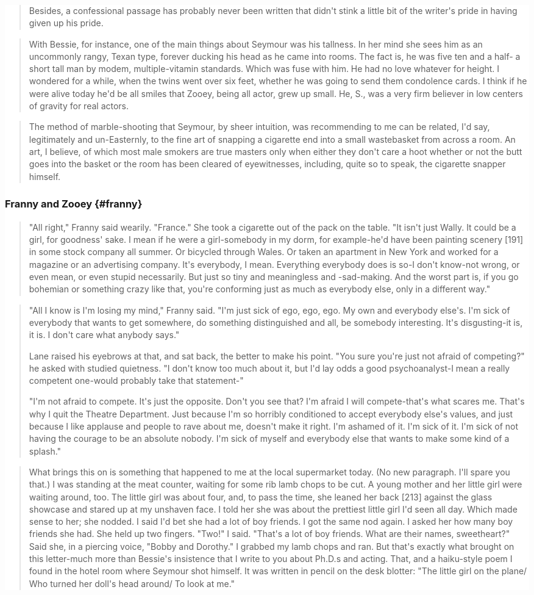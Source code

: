 > Besides, a confessional passage has probably never been written that didn't stink a little bit of the writer's pride in having given up his pride.

> With Bessie, for instance, one of the main things about Seymour was his tallness. In her mind she sees him as an uncommonly rangy, Texan type, forever ducking his head as he came into rooms. The fact is, he was five ten and a half- a short tall man by modem, multiple-vitamin standards. Which was fuse with him. He had no love whatever for height. I wondered for a while, when the twins went over six feet, whether he was going to send them condolence cards. I think if he were alive today he'd be all smiles that Zooey, being all actor, grew up small. He, S., was a very firm believer in low centers of gravity for real actors.

> The method of marble-shooting that Seymour, by sheer intuition, was recommending to me can be related, I'd say, legitimately and un-Easternly, to the fine art of snapping a cigarette end into a small wastebasket from across a room. An art, I believe, of which most male smokers are true masters only when either they don't care a hoot whether or not the butt goes into the basket or the room has been cleared of eyewitnesses, including, quite so to speak, the cigarette snapper himself.

### Franny and Zooey {#franny}
> "All right," Franny said wearily. "France." She took a cigarette out of the pack on the table. "It isn't just Wally. It could be a girl, for goodness' sake. I mean if he were a girl-somebody in my dorm, for example-he'd have been painting scenery [191] in some stock company all summer. Or bicycled through Wales. Or taken an apartment in New York and worked for a magazine or an advertising company. It's everybody, I mean. Everything everybody does is so-I don't know-not wrong, or even mean, or even stupid necessarily. But just so tiny and meaningless and -sad-making. And the worst part is, if you go bohemian or something crazy like that, you're conforming just as much as everybody else, only in a different way."

> "All I know is I'm losing my mind," Franny said. "I'm just sick of ego, ego, ego. My own and everybody else's. I'm sick of everybody that wants to get somewhere, do something distinguished and all, be somebody interesting. It's disgusting-it is, it is. I don't care what anybody says."
>
> Lane raised his eyebrows at that, and sat back, the better to make his point. "You sure you're just not afraid of competing?" he asked with studied quietness. "I don't know too much about it, but I'd lay odds a good psychoanalyst-I mean a really competent one-would probably take that statement-"
>
> "I'm not afraid to compete. It's just the opposite. Don't you see that? I'm afraid I will compete-that's what scares me. That's why I quit the Theatre Department. Just because I'm so horribly conditioned to accept everybody else's values, and just because I like applause and people to rave about me, doesn't make it right. I'm ashamed of it. I'm sick of it. I'm sick of not having the courage to be an absolute nobody. I'm sick of myself and everybody else that wants to make some kind of a splash."

> What brings this on is something that happened to me at the local supermarket today. (No new paragraph. I'll spare you that.) I was standing at the meat counter, waiting for some rib lamb chops to be cut. A young mother and her little girl were waiting around, too. The little girl was about four, and, to pass the time, she leaned her back [213] against the glass showcase and stared up at my unshaven face. I told her she was about the prettiest little girl I'd seen all day. Which made sense to her; she nodded. I said I'd bet she had a lot of boy friends. I got the same nod again. I asked her how many boy friends she had. She held up two fingers. "Two!" I said. "That's a lot of boy friends. What are their names, sweetheart?" Said she, in a piercing voice, "Bobby and Dorothy." I grabbed my lamb chops and ran. But that's exactly what brought on this letter-much more than Bessie's insistence that I write to you about Ph.D.s and acting. That, and a haiku-style poem I found in the hotel room where Seymour shot himself. It was written in pencil on the desk blotter: "The little girl on the plane/ Who turned her doll's head around/ To look at me."
